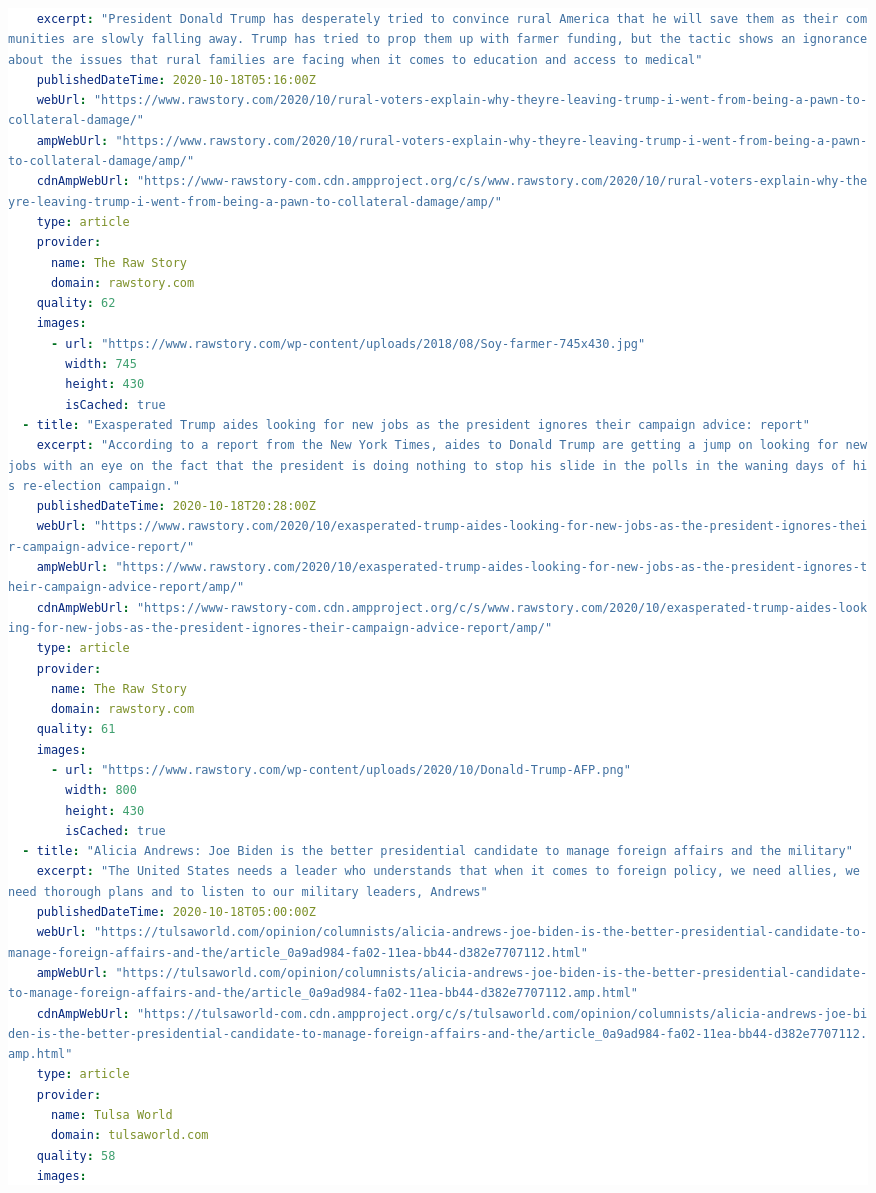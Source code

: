 ```yaml
    excerpt: "President Donald Trump has desperately tried to convince rural America that he will save them as their communities are slowly falling away. Trump has tried to prop them up with farmer funding, but the tactic shows an ignorance about the issues that rural families are facing when it comes to education and access to medical"
    publishedDateTime: 2020-10-18T05:16:00Z
    webUrl: "https://www.rawstory.com/2020/10/rural-voters-explain-why-theyre-leaving-trump-i-went-from-being-a-pawn-to-collateral-damage/"
    ampWebUrl: "https://www.rawstory.com/2020/10/rural-voters-explain-why-theyre-leaving-trump-i-went-from-being-a-pawn-to-collateral-damage/amp/"
    cdnAmpWebUrl: "https://www-rawstory-com.cdn.ampproject.org/c/s/www.rawstory.com/2020/10/rural-voters-explain-why-theyre-leaving-trump-i-went-from-being-a-pawn-to-collateral-damage/amp/"
    type: article
    provider:
      name: The Raw Story
      domain: rawstory.com
    quality: 62
    images:
      - url: "https://www.rawstory.com/wp-content/uploads/2018/08/Soy-farmer-745x430.jpg"
        width: 745
        height: 430
        isCached: true
  - title: "Exasperated Trump aides looking for new jobs as the president ignores their campaign advice: report"
    excerpt: "According to a report from the New York Times, aides to Donald Trump are getting a jump on looking for new jobs with an eye on the fact that the president is doing nothing to stop his slide in the polls in the waning days of his re-election campaign."
    publishedDateTime: 2020-10-18T20:28:00Z
    webUrl: "https://www.rawstory.com/2020/10/exasperated-trump-aides-looking-for-new-jobs-as-the-president-ignores-their-campaign-advice-report/"
    ampWebUrl: "https://www.rawstory.com/2020/10/exasperated-trump-aides-looking-for-new-jobs-as-the-president-ignores-their-campaign-advice-report/amp/"
    cdnAmpWebUrl: "https://www-rawstory-com.cdn.ampproject.org/c/s/www.rawstory.com/2020/10/exasperated-trump-aides-looking-for-new-jobs-as-the-president-ignores-their-campaign-advice-report/amp/"
    type: article
    provider:
      name: The Raw Story
      domain: rawstory.com
    quality: 61
    images:
      - url: "https://www.rawstory.com/wp-content/uploads/2020/10/Donald-Trump-AFP.png"
        width: 800
        height: 430
        isCached: true
  - title: "Alicia Andrews: Joe Biden is the better presidential candidate to manage foreign affairs and the military"
    excerpt: "The United States needs a leader who understands that when it comes to foreign policy, we need allies, we need thorough plans and to listen to our military leaders, Andrews"
    publishedDateTime: 2020-10-18T05:00:00Z
    webUrl: "https://tulsaworld.com/opinion/columnists/alicia-andrews-joe-biden-is-the-better-presidential-candidate-to-manage-foreign-affairs-and-the/article_0a9ad984-fa02-11ea-bb44-d382e7707112.html"
    ampWebUrl: "https://tulsaworld.com/opinion/columnists/alicia-andrews-joe-biden-is-the-better-presidential-candidate-to-manage-foreign-affairs-and-the/article_0a9ad984-fa02-11ea-bb44-d382e7707112.amp.html"
    cdnAmpWebUrl: "https://tulsaworld-com.cdn.ampproject.org/c/s/tulsaworld.com/opinion/columnists/alicia-andrews-joe-biden-is-the-better-presidential-candidate-to-manage-foreign-affairs-and-the/article_0a9ad984-fa02-11ea-bb44-d382e7707112.amp.html"
    type: article
    provider:
      name: Tulsa World
      domain: tulsaworld.com
    quality: 58
    images:
```
